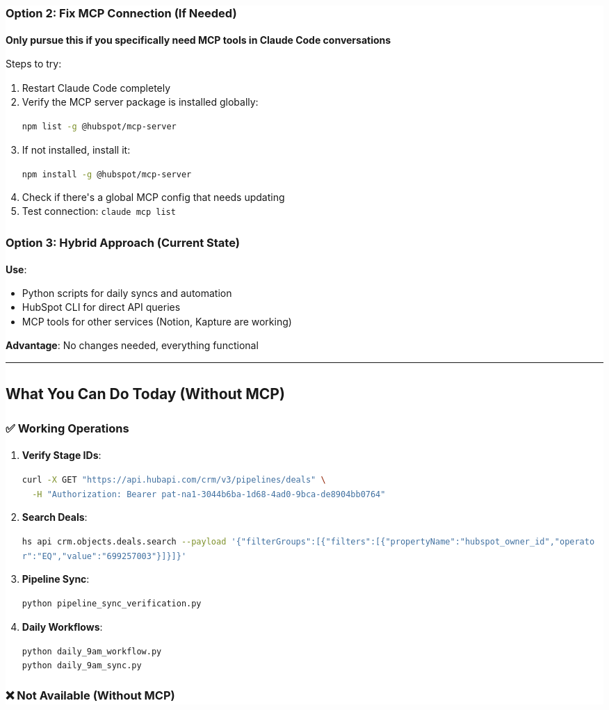 ### Option 2: Fix MCP Connection (If Needed)

**Only pursue this if you specifically need MCP tools in Claude Code conversations**

Steps to try:
1. Restart Claude Code completely
2. Verify the MCP server package is installed globally:
   ```bash
   npm list -g @hubspot/mcp-server
   ```
3. If not installed, install it:
   ```bash
   npm install -g @hubspot/mcp-server
   ```
4. Check if there's a global MCP config that needs updating
5. Test connection: `claude mcp list`

### Option 3: Hybrid Approach (Current State)

**Use**:
- Python scripts for daily syncs and automation
- HubSpot CLI for direct API queries
- MCP tools for other services (Notion, Kapture are working)

**Advantage**: No changes needed, everything functional

---

## What You Can Do Today (Without MCP)

### ✅ Working Operations

1. **Verify Stage IDs**:
   ```bash
   curl -X GET "https://api.hubapi.com/crm/v3/pipelines/deals" \
     -H "Authorization: Bearer pat-na1-3044b6ba-1d68-4ad0-9bca-de8904bb0764"
   ```

2. **Search Deals**:
   ```bash
   hs api crm.objects.deals.search --payload '{"filterGroups":[{"filters":[{"propertyName":"hubspot_owner_id","operator":"EQ","value":"699257003"}]}]}'
   ```

3. **Pipeline Sync**:
   ```bash
   python pipeline_sync_verification.py
   ```

4. **Daily Workflows**:
   ```bash
   python daily_9am_workflow.py
   python daily_9am_sync.py
   ```

### ❌ Not Available (Without MCP)
